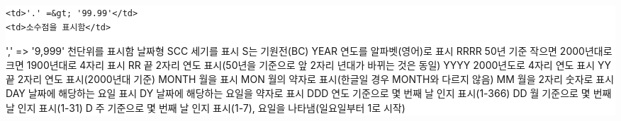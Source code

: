     <td>'.' =&gt; '99.99'</td>
    <td>소수점을 표시함</td>
  </tr>
  <tr>
    <td>',' =&gt; '9,999'</td>
    <td>천단위를 표시함</td>
  </tr>
  <tr>
    <td rowspan="18">날짜형</td>
    <td>SCC</td>
    <td>세기를 표시 S는 기원전(BC)</td>
  </tr>
  <tr>
    <td>YEAR</td>
    <td>연도를 알파벳(영어)로 표시</td>
  </tr>
  <tr>
    <td>RRRR</td>
    <td>50년 기준 작으면 2000년대로 크면 1900년대로 4자리 표시</td>
  </tr>
  <tr>
    <td>RR</td>
    <td>끝 2자리 연도 표시(50년을 기준으로 앞 2자리 년대가 바뀌는 것은 동일)</td>
  </tr>
  <tr>
    <td>YYYY</td>
    <td>2000년도로 4자리 연도 표시</td>
  </tr>
  <tr>
    <td>YY</td>
    <td>끝 2자리 연도 표시(2000년대 기준)</td>
  </tr>
  <tr>
    <td>MONTH</td>
    <td>월을 표시</td>
  </tr>
  <tr>
    <td>MON</td>
    <td>월의 약자로 표시(한글일 경우 MONTH와 다르지 않음)</td>
  </tr>
  <tr>
    <td>MM</td>
    <td>월을 2자리 숫자로 표시</td>
  </tr>
  <tr>
    <td>DAY</td>
    <td>날짜에 해당하는 요일 표시</td>
  </tr>
  <tr>
    <td>DY</td>
    <td>날짜에 해당하는 요일을 약자로 표시</td>
  </tr>
  <tr>
    <td>DDD</td>
    <td>연도 기준으로 몇 번째 날 인지 표시(1-366)</td>
  </tr>
  <tr>
    <td>DD</td>
    <td>월 기준으로 몇 번째 날 인지 표시(1-31)</td>
  </tr>
  <tr>
    <td>D</td>
    <td>주 기준으로 몇 번째 날 인지 표시(1-7), 요일을 나타냄(일요일부터 1로 시작)</td>
  </tr>